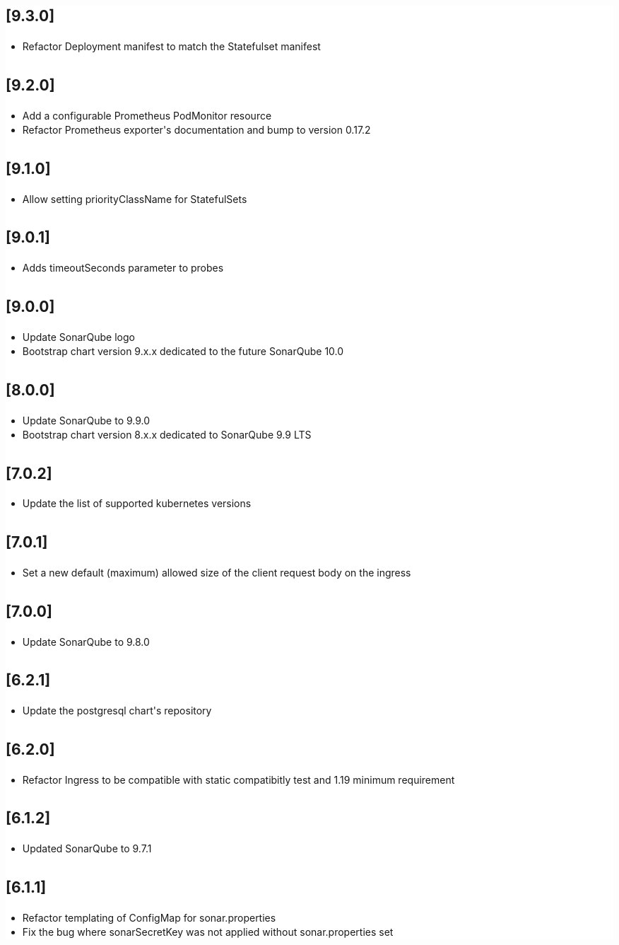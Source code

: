 ## [9.3.0]
* Refactor Deployment manifest to match the Statefulset manifest

## [9.2.0]
* Add a configurable Prometheus PodMonitor resource
* Refactor Prometheus exporter's documentation and bump to version 0.17.2

## [9.1.0]
* Allow setting priorityClassName for StatefulSets

## [9.0.1]
* Adds timeoutSeconds parameter to probes

## [9.0.0]
* Update SonarQube logo
* Bootstrap chart version 9.x.x dedicated to the future SonarQube 10.0
## [8.0.0]
* Update SonarQube to 9.9.0
* Bootstrap chart version 8.x.x dedicated to SonarQube 9.9 LTS

## [7.0.2]
* Update the list of supported kubernetes versions

## [7.0.1]
* Set a new default (maximum) allowed size of the client request body on the ingress

## [7.0.0]
* Update SonarQube to 9.8.0

## [6.2.1]
* Update the postgresql chart's repository


## [6.2.0]
* Refactor Ingress to be compatible with static compatibitly test and 1.19 minimum requirement

## [6.1.2]
* Updated SonarQube to 9.7.1

## [6.1.1]
* Refactor templating of ConfigMap for sonar.properties
* Fix the bug where sonarSecretKey was not applied without sonar.properties set
